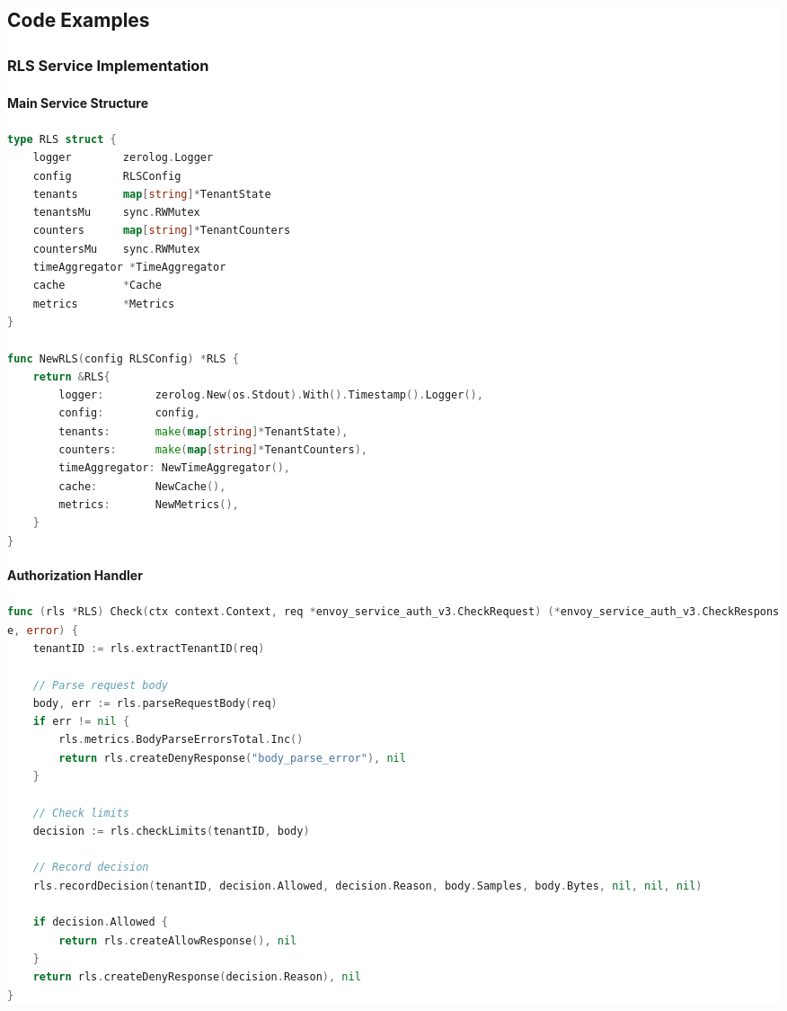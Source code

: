 ## Code Examples

### RLS Service Implementation

#### Main Service Structure
```go
type RLS struct {
    logger        zerolog.Logger
    config        RLSConfig
    tenants       map[string]*TenantState
    tenantsMu     sync.RWMutex
    counters      map[string]*TenantCounters
    countersMu    sync.RWMutex
    timeAggregator *TimeAggregator
    cache         *Cache
    metrics       *Metrics
}

func NewRLS(config RLSConfig) *RLS {
    return &RLS{
        logger:        zerolog.New(os.Stdout).With().Timestamp().Logger(),
        config:        config,
        tenants:       make(map[string]*TenantState),
        counters:      make(map[string]*TenantCounters),
        timeAggregator: NewTimeAggregator(),
        cache:         NewCache(),
        metrics:       NewMetrics(),
    }
}
```

#### Authorization Handler
```go
func (rls *RLS) Check(ctx context.Context, req *envoy_service_auth_v3.CheckRequest) (*envoy_service_auth_v3.CheckResponse, error) {
    tenantID := rls.extractTenantID(req)
    
    // Parse request body
    body, err := rls.parseRequestBody(req)
    if err != nil {
        rls.metrics.BodyParseErrorsTotal.Inc()
        return rls.createDenyResponse("body_parse_error"), nil
    }
    
    // Check limits
    decision := rls.checkLimits(tenantID, body)
    
    // Record decision
    rls.recordDecision(tenantID, decision.Allowed, decision.Reason, body.Samples, body.Bytes, nil, nil, nil)
    
    if decision.Allowed {
        return rls.createAllowResponse(), nil
    }
    return rls.createDenyResponse(decision.Reason), nil
}
```
